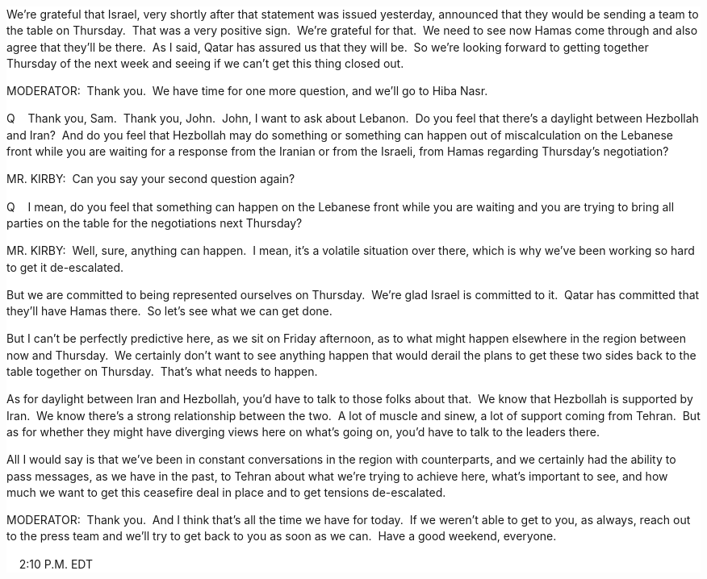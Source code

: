 We’re grateful that Israel, very shortly after that statement was issued
yesterday, announced that they would be sending a team to the table on
Thursday.  That was a very positive sign.  We’re grateful for that.  We
need to see now Hamas come through and also agree that they’ll be
there.  As I said, Qatar has assured us that they will be.  So we’re
looking forward to getting together Thursday of the next week and seeing
if we can’t get this thing closed out. 

MODERATOR:  Thank you.  We have time for one more question, and we’ll go
to Hiba Nasr.

Q    Thank you, Sam.  Thank you, John.  John, I want to ask about
Lebanon.  Do you feel that there’s a daylight between Hezbollah and
Iran?  And do you feel that Hezbollah may do something or something can
happen out of miscalculation on the Lebanese front while you are waiting
for a response from the Iranian or from the Israeli, from Hamas
regarding Thursday’s negotiation?

MR. KIRBY:  Can you say your second question again?

Q    I mean, do you feel that something can happen on the Lebanese front
while you are waiting and you are trying to bring all parties on the
table for the negotiations next Thursday?

MR. KIRBY:  Well, sure, anything can happen.  I mean, it’s a volatile
situation over there, which is why we’ve been working so hard to get it
de-escalated. 

But we are committed to being represented ourselves on Thursday.  We’re
glad Israel is committed to it.  Qatar has committed that they’ll have
Hamas there.  So let’s see what we can get done. 

But I can’t be perfectly predictive here, as we sit on Friday afternoon,
as to what might happen elsewhere in the region between now and
Thursday.  We certainly don’t want to see anything happen that would
derail the plans to get these two sides back to the table together on
Thursday.  That’s what needs to happen. 

As for daylight between Iran and Hezbollah, you’d have to talk to those
folks about that.  We know that Hezbollah is supported by Iran.  We know
there’s a strong relationship between the two.  A lot of muscle and
sinew, a lot of support coming from Tehran.  But as for whether they
might have diverging views here on what’s going on, you’d have to talk
to the leaders there. 

All I would say is that we’ve been in constant conversations in the
region with counterparts, and we certainly had the ability to pass
messages, as we have in the past, to Tehran about what we’re trying to
achieve here, what’s important to see, and how much we want to get this
ceasefire deal in place and to get tensions de-escalated.

MODERATOR:  Thank you.  And I think that’s all the time we have for
today.  If we weren’t able to get to you, as always, reach out to the
press team and we’ll try to get back to you as soon as we can.  Have a
good weekend, everyone.

    2:10 P.M. EDT

